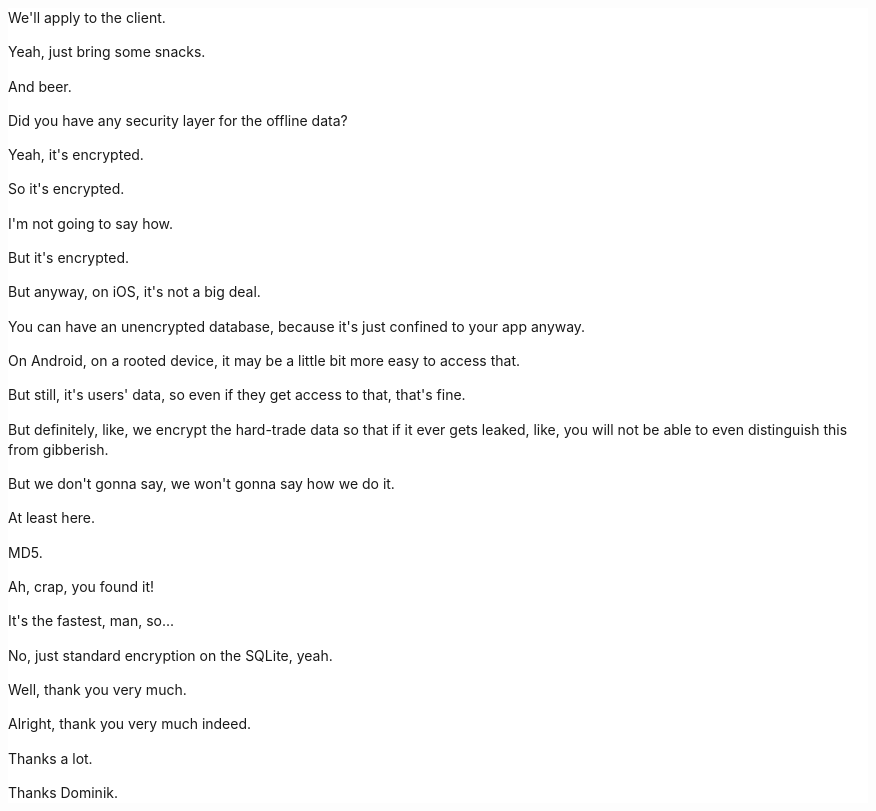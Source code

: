 We'll apply to the client.

Yeah, just bring some snacks.

And beer.

Did you have any security layer for the offline data?

Yeah, it's encrypted.

So it's encrypted.

I'm not going to say how.

But it's encrypted.

But anyway, on iOS, it's not a big deal.

You can have an unencrypted database, because it's just confined to your app anyway.

On Android, on a rooted device, it may be a little bit more easy to access that.

But still, it's users' data, so even if they get access to that, that's fine.

But definitely, like, we encrypt the hard-trade data so that if it ever gets leaked, like, you will not be able to even distinguish this from gibberish.

But we don't gonna say, we won't gonna say how we do it.

At least here.

MD5.

Ah, crap, you found it!

It's the fastest, man, so...

No, just standard encryption on the SQLite, yeah.

Well, thank you very much.

Alright, thank you very much indeed.

Thanks a lot.

Thanks Dominik.
